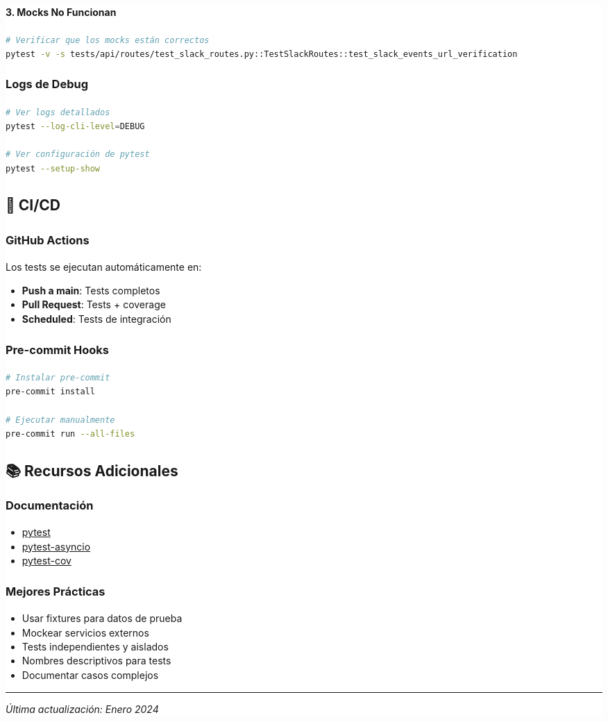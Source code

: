 #### 3. Mocks No Funcionan
```bash
# Verificar que los mocks están correctos
pytest -v -s tests/api/routes/test_slack_routes.py::TestSlackRoutes::test_slack_events_url_verification
```

### Logs de Debug
```bash
# Ver logs detallados
pytest --log-cli-level=DEBUG

# Ver configuración de pytest
pytest --setup-show
```

## 🔄 CI/CD

### GitHub Actions
Los tests se ejecutan automáticamente en:
- **Push a main**: Tests completos
- **Pull Request**: Tests + coverage
- **Scheduled**: Tests de integración

### Pre-commit Hooks
```bash
# Instalar pre-commit
pre-commit install

# Ejecutar manualmente
pre-commit run --all-files
```

## 📚 Recursos Adicionales

### Documentación
- [pytest](https://docs.pytest.org/)
- [pytest-asyncio](https://pytest-asyncio.readthedocs.io/)
- [pytest-cov](https://pytest-cov.readthedocs.io/)

### Mejores Prácticas
- Usar fixtures para datos de prueba
- Mockear servicios externos
- Tests independientes y aislados
- Nombres descriptivos para tests
- Documentar casos complejos

---

*Última actualización: Enero 2024* 
